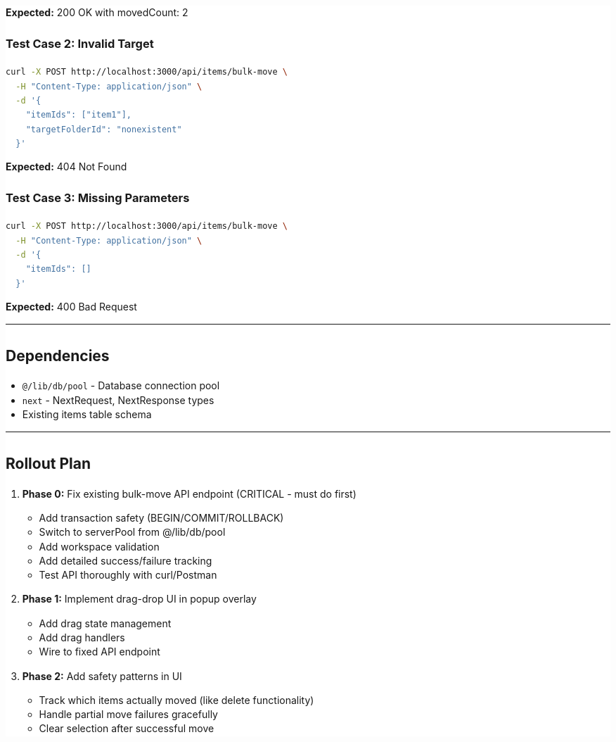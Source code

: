 **Expected:** 200 OK with movedCount: 2

### Test Case 2: Invalid Target
```bash
curl -X POST http://localhost:3000/api/items/bulk-move \
  -H "Content-Type: application/json" \
  -d '{
    "itemIds": ["item1"],
    "targetFolderId": "nonexistent"
  }'
```

**Expected:** 404 Not Found

### Test Case 3: Missing Parameters
```bash
curl -X POST http://localhost:3000/api/items/bulk-move \
  -H "Content-Type: application/json" \
  -d '{
    "itemIds": []
  }'
```

**Expected:** 400 Bad Request

---

## Dependencies

- `@/lib/db/pool` - Database connection pool
- `next` - NextRequest, NextResponse types
- Existing items table schema

---

## Rollout Plan

1. **Phase 0:** Fix existing bulk-move API endpoint (CRITICAL - must do first)
   - Add transaction safety (BEGIN/COMMIT/ROLLBACK)
   - Switch to serverPool from @/lib/db/pool
   - Add workspace validation
   - Add detailed success/failure tracking
   - Test API thoroughly with curl/Postman

2. **Phase 1:** Implement drag-drop UI in popup overlay
   - Add drag state management
   - Add drag handlers
   - Wire to fixed API endpoint

3. **Phase 2:** Add safety patterns in UI
   - Track which items actually moved (like delete functionality)
   - Handle partial move failures gracefully
   - Clear selection after successful move
